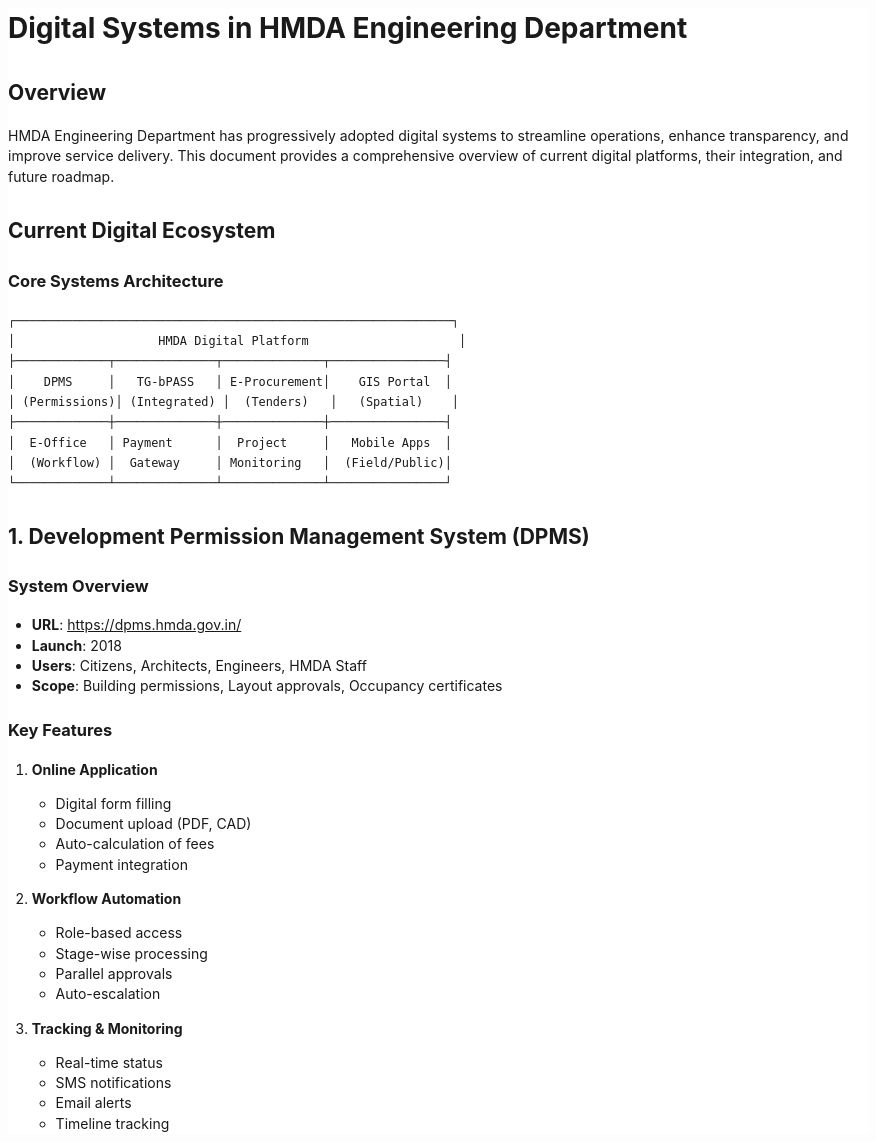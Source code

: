# Digital Systems in HMDA Engineering Department

## Overview

HMDA Engineering Department has progressively adopted digital systems to streamline operations, enhance transparency, and improve service delivery. This document provides a comprehensive overview of current digital platforms, their integration, and future roadmap.

## Current Digital Ecosystem

### Core Systems Architecture
```
┌─────────────────────────────────────────────────────────────┐
│                    HMDA Digital Platform                     │
├─────────────┬──────────────┬──────────────┬────────────────┤
│    DPMS     │   TG-bPASS   │ E-Procurement│    GIS Portal  │
│ (Permissions)│ (Integrated) │  (Tenders)   │   (Spatial)    │
├─────────────┼──────────────┼──────────────┼────────────────┤
│  E-Office   │ Payment      │  Project     │   Mobile Apps  │
│  (Workflow) │  Gateway     │ Monitoring   │  (Field/Public)│
└─────────────┴──────────────┴──────────────┴────────────────┘
```

## 1. Development Permission Management System (DPMS)

### System Overview
- **URL**: https://dpms.hmda.gov.in/
- **Launch**: 2018
- **Users**: Citizens, Architects, Engineers, HMDA Staff
- **Scope**: Building permissions, Layout approvals, Occupancy certificates

### Key Features
1. **Online Application**
   - Digital form filling
   - Document upload (PDF, CAD)
   - Auto-calculation of fees
   - Payment integration

2. **Workflow Automation**
   - Role-based access
   - Stage-wise processing
   - Parallel approvals
   - Auto-escalation

3. **Tracking & Monitoring**
   - Real-time status
   - SMS notifications
   - Email alerts
   - Timeline tracking
